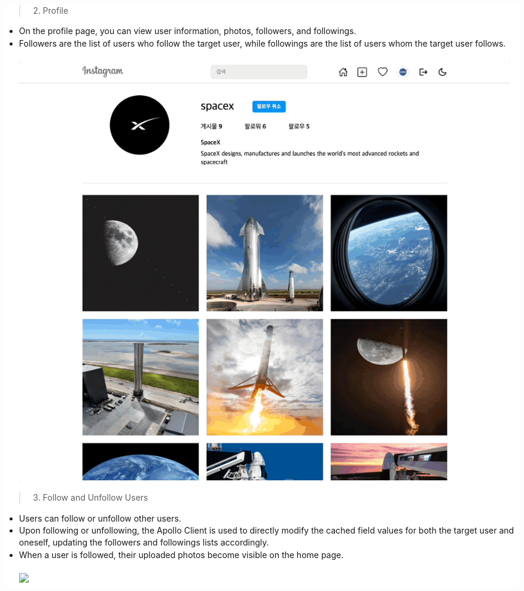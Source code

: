 > 2. Profile

- On the profile page, you can view user information, photos, followers, and followings.
- Followers are the list of users who follow the target user, while followings are the list of users whom the target user follows.
  <br /><br />
  <img height="700" src="./previews/3.gif" />

> 3. Follow and Unfollow Users

- Users can follow or unfollow other users.
- Upon following or unfollowing, the Apollo Client is used to directly modify the cached field values for both the target user and oneself, updating the followers and followings lists accordingly.
- When a user is followed, their uploaded photos become visible on the home page.
  <br /><br />
  <img height="700" src="./previews/4.gif" />
